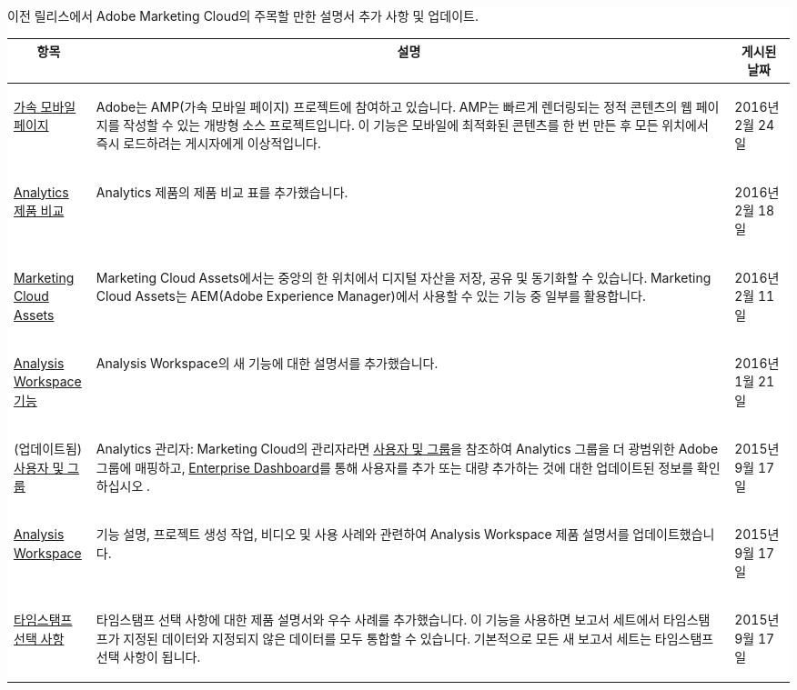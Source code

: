 이전 릴리스에서 Adobe Marketing Cloud의 주목할 만한 설명서 추가 사항 및 업데이트.

<table id="table_D245BAB62A304D5B9018375ABFEFFC09"> 
 <thead> 
  <tr> 
   <th colname="col1" class="entry"> 항목 </th> 
   <th colname="col2" class="entry"> 설명 </th> 
   <th colname="col3" class="entry"> 게시된 날짜 </th> 
  </tr> 
 </thead>
 <tbody> 
  <tr> 
   <td colname="col1"> <p> <a href="https://marketing.adobe.com/resources/help/en_US/implementation/?f=accelerated-mobile-pages" format="https" scope="external"> 가속 모바일 페이지 </a> </p> </td> 
   <td colname="col2"> <p>Adobe는 AMP(가속 모바일 페이지) 프로젝트에 참여하고 있습니다. AMP는 빠르게 렌더링되는 정적 콘텐츠의 웹 페이지를 작성할 수 있는 개방형 소스 프로젝트입니다. 이 기능은 모바일에 최적화된 콘텐츠를 한 번 만든 후 모든 위치에서 즉시 로드하려는 게시자에게 이상적입니다. </p> </td> 
   <td colname="col3"> <p>2016년 2월 24일 </p> </td> 
  </tr> 
  <tr> 
   <td colname="col1"> <p> <a href="https://marketing.adobe.com/resources/help/en_US/reference/?f=analytics-product-comparison" format="https" scope="external"> Analytics 제품 비교 </a> </p> </td> 
   <td colname="col2"> <p>Analytics 제품의 제품 비교 표를 추가했습니다. </p> </td> 
   <td colname="col3"> <p>2016년 2월 18일 </p> </td> 
  </tr> 
  <tr> 
   <td colname="col1"> <p> <a href="https://marketing.adobe.com/resources/help/en_US/mcloud/?f=marketing-cloud-assets" format="https" scope="external"> Marketing Cloud Assets </a> </p> </td> 
   <td colname="col2"> <p>Marketing Cloud Assets에서는 중앙의 한 위치에서 디지털 자산을 저장, 공유 및 동기화할 수 있습니다. Marketing Cloud Assets는 AEM(<span class="keyword">Adobe Experience Manager</span>)에서 사용할 수 있는 기능 중 일부를 활용합니다. </p> </td> 
   <td colname="col3"> <p>2016년 2월 11일 </p> </td> 
  </tr> 
  <tr> 
   <td colname="col1"> <p> <a href="https://marketing.adobe.com/resources/help/en_US/analytics/analysis-workspace/?f=new-features-in-analysis-workspace" format="https" scope="external"> Analysis Workspace 기능 </a> </p> </td> 
   <td colname="col2"> <p>Analysis Workspace의 새 기능에 대한 설명서를 추가했습니다. </p> </td> 
   <td colname="col3"> <p>2016년 1월 21일 </p> </td> 
  </tr> 
  <tr> 
   <td colname="col1"> <p>(업데이트됨) <a href="https://marketing.adobe.com/resources/help/en_US/mcloud/?f=user_mgmt_admin" format="https" scope="external">사용자 및 그룹 </a></p> </td> 
   <td colname="col2"> <p>Analytics 관리자: Marketing Cloud의 관리자라면 <a href="https://marketing.adobe.com/resources/help/en_US/mcloud/?f=user_mgmt_admin" format="https" scope="external">사용자 및 그룹</a>을 참조하여 Analytics 그룹을 더 광범위한 Adobe 그룹에 매핑하고, <a href="http://adminconsole.adobe.html/#" format="http" scope="external">Enterprise Dashboard</a>를 통해 사용자를 추가 또는 대량 추가하는 것에 대한 업데이트된 정보를 확인하십시오 . </p> </td> 
   <td colname="col3"> <p>2015년 9월 17일 </p> </td> 
  </tr> 
  <tr> 
   <td colname="col1"> <p> <a href="https://marketing.adobe.com/resources/help/en_US/analytics/analysis-workspace/" format="https" scope="external"> Analysis Workspace </a> </p> </td> 
   <td colname="col2"> <p>기능 설명, 프로젝트 생성 작업, 비디오 및 사용 사례와 관련하여 Analysis Workspace 제품 설명서를 업데이트했습니다. </p> </td> 
   <td colname="col3"> <p>2015년 9월 17일 </p> </td> 
  </tr> 
  <tr> 
   <td colname="col1"> <p> <a href="https://marketing.adobe.com/resources/help/en_US/sc/implement/?f=timestamp-optional" format="https" scope="external"> 타임스탬프 선택 사항 </a> </p> </td> 
   <td colname="col2"> <p>타임스탬프 선택 사항에 대한 제품 설명서와 우수 사례를 추가했습니다. 이 기능을 사용하면 보고서 세트에서 타임스탬프가 지정된 데이터와 지정되지 않은 데이터를 모두 통합할 수 있습니다. 기본적으로 모든 새 보고서 세트는 타임스탬프 선택 사항이 됩니다. </p> </td> 
   <td colname="col3"> <p>2015년 9월 17일 </p> </td> 
  </tr> 
  <tr> 